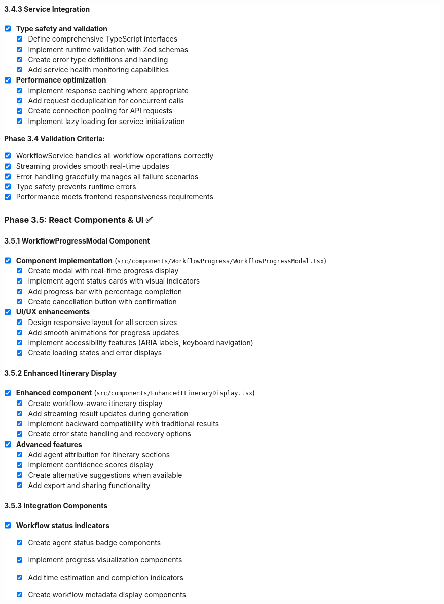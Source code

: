 #### 3.4.3 Service Integration
- [x] **Type safety and validation**
  - [x] Define comprehensive TypeScript interfaces
  - [x] Implement runtime validation with Zod schemas
  - [x] Create error type definitions and handling
  - [x] Add service health monitoring capabilities
  
- [x] **Performance optimization**
  - [x] Implement response caching where appropriate
  - [x] Add request deduplication for concurrent calls
  - [x] Create connection pooling for API requests
  - [x] Implement lazy loading for service initialization

**Phase 3.4 Validation Criteria:**
- [x] WorkflowService handles all workflow operations correctly
- [x] Streaming provides smooth real-time updates
- [x] Error handling gracefully manages all failure scenarios
- [x] Type safety prevents runtime errors
- [x] Performance meets frontend responsiveness requirements

### Phase 3.5: React Components & UI ✅

#### 3.5.1 WorkflowProgressModal Component
- [x] **Component implementation** (`src/components/WorkflowProgress/WorkflowProgressModal.tsx`)
  - [x] Create modal with real-time progress display
  - [x] Implement agent status cards with visual indicators
  - [x] Add progress bar with percentage completion
  - [x] Create cancellation button with confirmation
  
- [x] **UI/UX enhancements**
  - [x] Design responsive layout for all screen sizes
  - [x] Add smooth animations for progress updates
  - [x] Implement accessibility features (ARIA labels, keyboard navigation)
  - [x] Create loading states and error displays

#### 3.5.2 Enhanced Itinerary Display
- [x] **Enhanced component** (`src/components/EnhancedItineraryDisplay.tsx`)
  - [x] Create workflow-aware itinerary display
  - [x] Add streaming result updates during generation
  - [x] Implement backward compatibility with traditional results
  - [x] Create error state handling and recovery options
  
- [x] **Advanced features**
  - [x] Add agent attribution for itinerary sections
  - [x] Implement confidence scores display
  - [x] Create alternative suggestions when available
  - [x] Add export and sharing functionality

#### 3.5.3 Integration Components
- [x] **Workflow status indicators**
  - [x] Create agent status badge components
  - [x] Implement progress visualization components
  - [x] Add time estimation and completion indicators
  - [x] Create workflow metadata display components
  